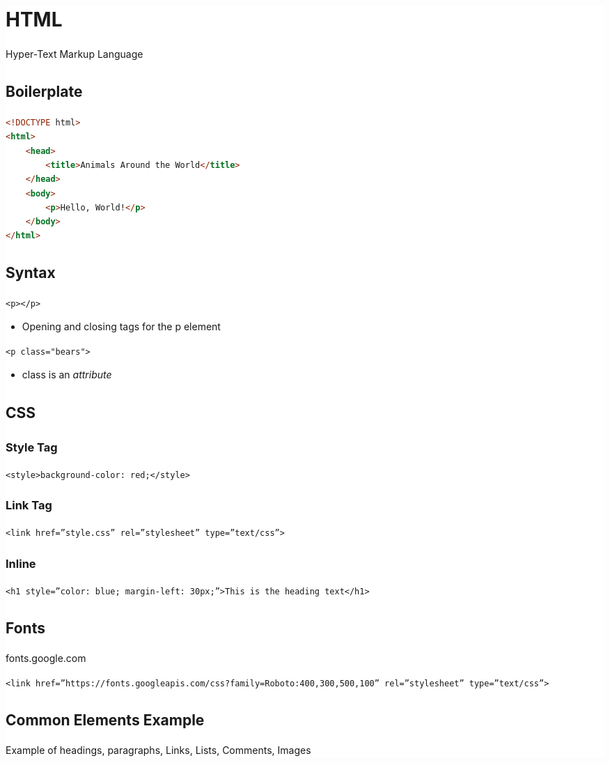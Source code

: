 # HTML

Hyper-Text Markup Language

## Boilerplate

```html
<!DOCTYPE html>
<html>
    <head>
        <title>Animals Around the World</title>
    </head>
    <body>
        <p>Hello, World!</p>
    </body>
</html>
```

## Syntax

`<p></p>`
- Opening and closing tags for the p element

`<p class="bears">`
- class is an *attribute*

## CSS

### Style Tag

`<style>background-color: red;</style>`

### Link Tag

`<link href=”style.css” rel=”stylesheet” type=”text/css”>`

### Inline

`<h1 style=”color: blue; margin-left: 30px;”>This is the heading text</h1>`


## Fonts

fonts.google.com

`<link href=”https://fonts.googleapis.com/css?family=Roboto:400,300,500,100” rel=”stylesheet” type=”text/css”>`

## Common Elements Example

Example of headings, paragraphs, Links, Lists, Comments, Images

